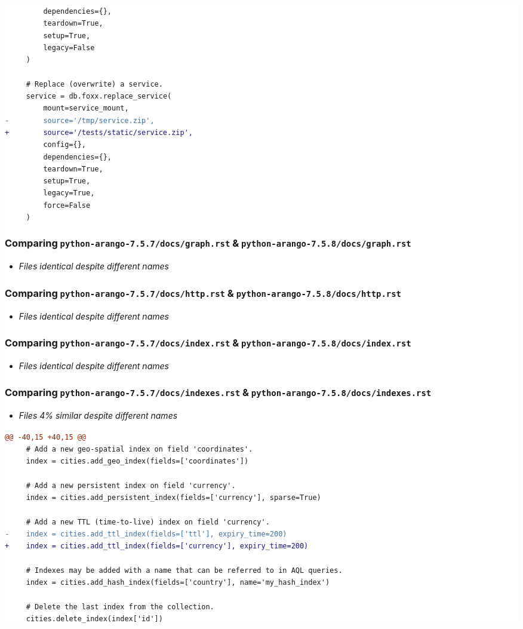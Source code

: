 ```diff
         dependencies={},
         teardown=True,
         setup=True,
         legacy=False
     )
 
     # Replace (overwrite) a service.
     service = db.foxx.replace_service(
         mount=service_mount,
-        source='/tmp/service.zip',
+        source='/tests/static/service.zip',
         config={},
         dependencies={},
         teardown=True,
         setup=True,
         legacy=True,
         force=False
     )
```

### Comparing `python-arango-7.5.7/docs/graph.rst` & `python-arango-7.5.8/docs/graph.rst`

 * *Files identical despite different names*

### Comparing `python-arango-7.5.7/docs/http.rst` & `python-arango-7.5.8/docs/http.rst`

 * *Files identical despite different names*

### Comparing `python-arango-7.5.7/docs/index.rst` & `python-arango-7.5.8/docs/index.rst`

 * *Files identical despite different names*

### Comparing `python-arango-7.5.7/docs/indexes.rst` & `python-arango-7.5.8/docs/indexes.rst`

 * *Files 4% similar despite different names*

```diff
@@ -40,15 +40,15 @@
     # Add a new geo-spatial index on field 'coordinates'.
     index = cities.add_geo_index(fields=['coordinates'])
 
     # Add a new persistent index on field 'currency'.
     index = cities.add_persistent_index(fields=['currency'], sparse=True)
 
     # Add a new TTL (time-to-live) index on field 'currency'.
-    index = cities.add_ttl_index(fields=['ttl'], expiry_time=200)
+    index = cities.add_ttl_index(fields=['currency'], expiry_time=200)
 
     # Indexes may be added with a name that can be referred to in AQL queries.
     index = cities.add_hash_index(fields=['country'], name='my_hash_index')
 
     # Delete the last index from the collection.
     cities.delete_index(index['id'])
```
